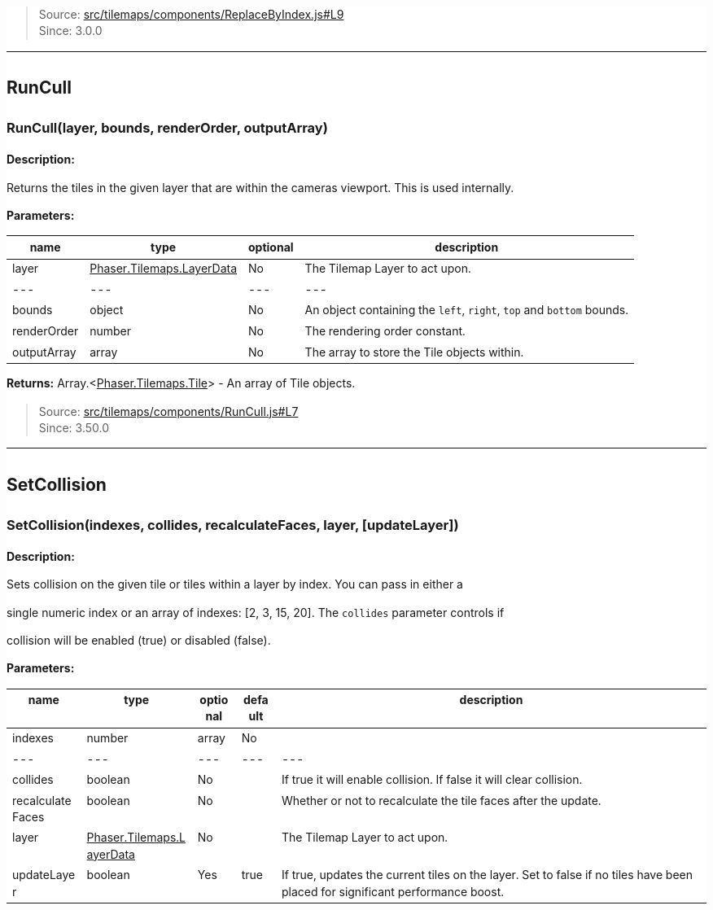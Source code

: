 > Source: [src/tilemaps/components/ReplaceByIndex.js#L9](https://github.com/phaserjs/phaser/blob/v3.87.0/src/tilemaps/components/ReplaceByIndex.js#L9)  
> Since: 3.0.0

---

## RunCull

### <static> RunCull(layer, bounds, renderOrder, outputArray)

**Description:**

Returns the tiles in the given layer that are within the cameras viewport. This is used internally.

**Parameters:**

| name | type | optional | description |
| --- | --- | --- | --- |
| layer | [Phaser.Tilemaps.LayerData](../class/tilemaps-layerdata.md) | No | The Tilemap Layer to act upon. |
| --- | --- | --- | --- |
| bounds | object | No | An object containing the `left`, `right`, `top` and `bottom` bounds. |
| renderOrder | number | No | The rendering order constant. |
| outputArray | array | No | The array to store the Tile objects within. |

**Returns:** Array.<[Phaser.Tilemaps.Tile](../class/tilemaps-tile.md)> - An array of Tile objects.

> Source: [src/tilemaps/components/RunCull.js#L7](https://github.com/phaserjs/phaser/blob/v3.87.0/src/tilemaps/components/RunCull.js#L7)  
> Since: 3.50.0

---

## SetCollision

### <static> SetCollision(indexes, collides, recalculateFaces, layer, [updateLayer])

**Description:**

Sets collision on the given tile or tiles within a layer by index. You can pass in either a

single numeric index or an array of indexes: [2, 3, 15, 20]. The `collides` parameter controls if

collision will be enabled (true) or disabled (false).

**Parameters:**

| name | type | optional | default | description |
| --- | --- | --- | --- | --- |
| indexes | number | array | No |  | Either a single tile index, or an array of tile indexes. |
| --- | --- | --- | --- | --- |
| collides | boolean | No |  | If true it will enable collision. If false it will clear collision. |
| recalculateFaces | boolean | No |  | Whether or not to recalculate the tile faces after the update. |
| layer | [Phaser.Tilemaps.LayerData](../class/tilemaps-layerdata.md) | No |  | The Tilemap Layer to act upon. |
| updateLayer | boolean | Yes | true | If true, updates the current tiles on the layer. Set to false if no tiles have been placed for significant performance boost. |
